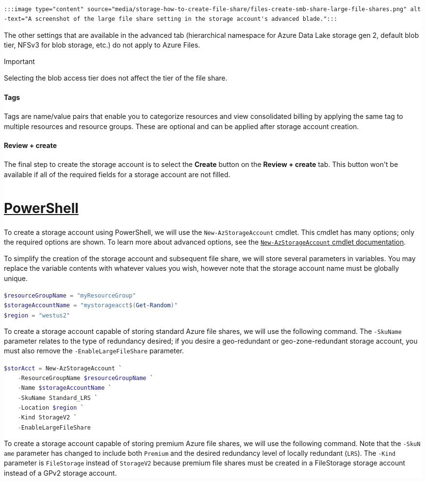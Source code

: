    :::image type="content" source="media/storage-how-to-create-file-share/files-create-smb-share-large-file-shares.png" alt-text="A screenshot of the large file share setting in the storage account's advanced blade.":::

The other settings that are available in the advanced tab (hierarchical namespace for Azure Data Lake storage gen 2, default blob tier, NFSv3 for blob storage, etc.) do not apply to Azure Files.

> [!Important]  
> Selecting the blob access tier does not affect the tier of the file share.

#### Tags
Tags are name/value pairs that enable you to categorize resources and view consolidated billing by applying the same tag to multiple resources and resource groups. These are optional and can be applied after storage account creation.

#### Review + create
The final step to create the storage account is to select the **Create** button on the **Review + create** tab. This button won't be available if all of the required fields for a storage account are not filled.

# [PowerShell](#tab/azure-powershell)
To create a storage account using PowerShell, we will use the `New-AzStorageAccount` cmdlet. This cmdlet has many options; only the required options are shown. To learn more about advanced options, see the [`New-AzStorageAccount` cmdlet documentation](/powershell/module/az.storage/new-azstorageaccount).

To simplify the creation of the storage account and subsequent file share, we will store several parameters in variables. You may replace the variable contents with whatever values you wish, however note that the storage account name must be globally unique.

```powershell
$resourceGroupName = "myResourceGroup"
$storageAccountName = "mystorageacct$(Get-Random)"
$region = "westus2"
```

To create a storage account capable of storing standard Azure file shares, we will use the following command. The `-SkuName` parameter relates to the type of redundancy desired; if you desire a geo-redundant or geo-zone-redundant storage account, you must also remove the `-EnableLargeFileShare` parameter.

```powershell
$storAcct = New-AzStorageAccount `
    -ResourceGroupName $resourceGroupName `
    -Name $storageAccountName `
    -SkuName Standard_LRS `
    -Location $region `
    -Kind StorageV2 `
    -EnableLargeFileShare
```

To create a storage account capable of storing premium Azure file shares, we will use the following command. Note that the `-SkuName` parameter has changed to include both `Premium` and the desired redundancy level of locally redundant (`LRS`). The `-Kind` parameter is `FileStorage` instead of `StorageV2` because premium file shares must be created in a FileStorage storage account instead of a GPv2 storage account.
